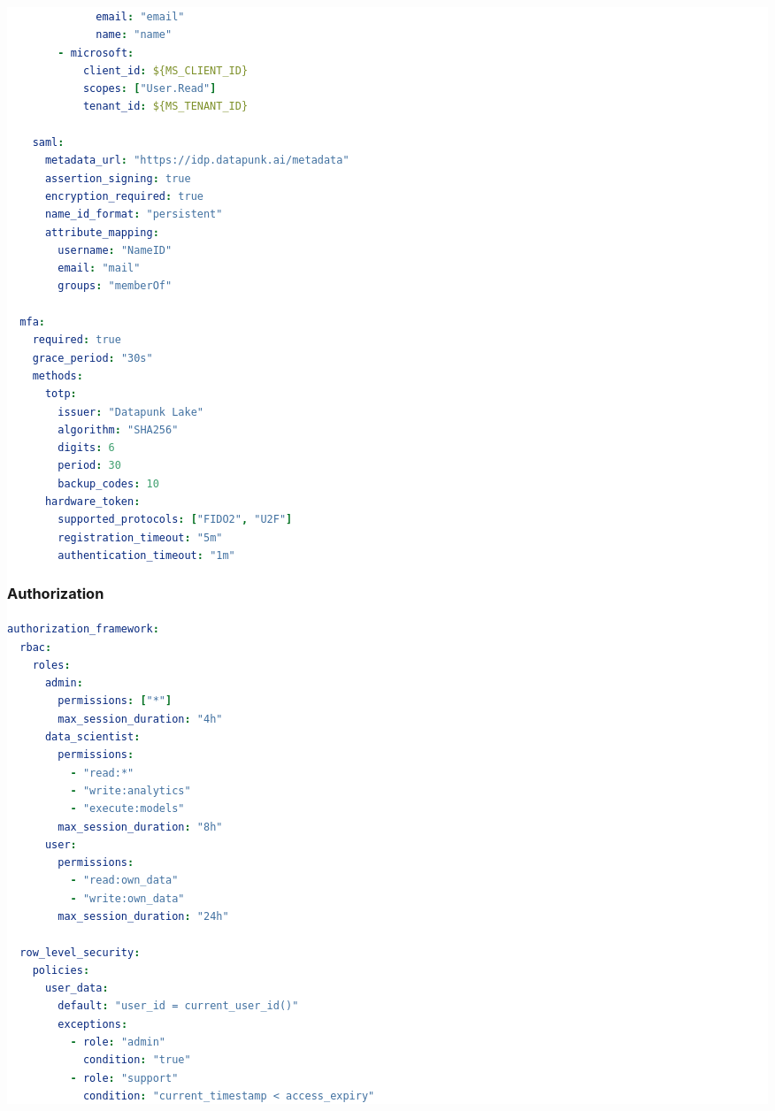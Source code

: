 ```yaml
              email: "email"
              name: "name"
        - microsoft:
            client_id: ${MS_CLIENT_ID}
            scopes: ["User.Read"]
            tenant_id: ${MS_TENANT_ID}
    
    saml:
      metadata_url: "https://idp.datapunk.ai/metadata"
      assertion_signing: true
      encryption_required: true
      name_id_format: "persistent"
      attribute_mapping:
        username: "NameID"
        email: "mail"
        groups: "memberOf"

  mfa:
    required: true
    grace_period: "30s"
    methods:
      totp:
        issuer: "Datapunk Lake"
        algorithm: "SHA256"
        digits: 6
        period: 30
        backup_codes: 10
      hardware_token:
        supported_protocols: ["FIDO2", "U2F"]
        registration_timeout: "5m"
        authentication_timeout: "1m"
```

### Authorization

```yaml
authorization_framework:
  rbac:
    roles:
      admin:
        permissions: ["*"]
        max_session_duration: "4h"
      data_scientist:
        permissions: 
          - "read:*"
          - "write:analytics"
          - "execute:models"
        max_session_duration: "8h"
      user:
        permissions:
          - "read:own_data"
          - "write:own_data"
        max_session_duration: "24h"
    
  row_level_security:
    policies:
      user_data:
        default: "user_id = current_user_id()"
        exceptions:
          - role: "admin"
            condition: "true"
          - role: "support"
            condition: "current_timestamp < access_expiry"
```